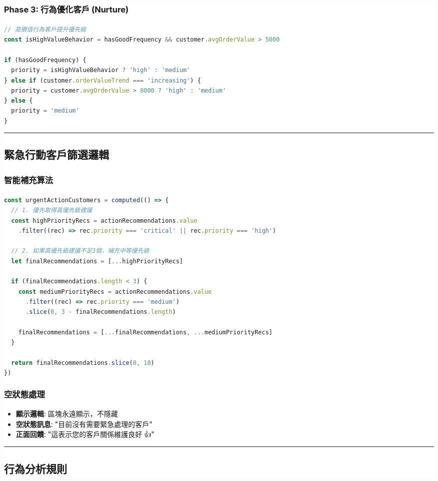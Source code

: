 ### Phase 3: 行為優化客戶 (Nurture)

```typescript
// 高價值行為客戶提升優先級
const isHighValueBehavior = hasGoodFrequency && customer.avgOrderValue > 5000

if (hasGoodFrequency) {
  priority = isHighValueBehavior ? 'high' : 'medium'
} else if (customer.orderValueTrend === 'increasing') {
  priority = customer.avgOrderValue > 8000 ? 'high' : 'medium'
} else {
  priority = 'medium'
}
```

---

## 緊急行動客戶篩選邏輯

### 智能補充算法

```typescript
const urgentActionCustomers = computed(() => {
  // 1. 優先取得高優先級建議
  const highPriorityRecs = actionRecommendations.value
    .filter((rec) => rec.priority === 'critical' || rec.priority === 'high')

  // 2. 如果高優先級建議不足3個，補充中等優先級
  let finalRecommendations = [...highPriorityRecs]
  
  if (finalRecommendations.length < 3) {
    const mediumPriorityRecs = actionRecommendations.value
      .filter((rec) => rec.priority === 'medium')
      .slice(0, 3 - finalRecommendations.length)
    
    finalRecommendations = [...finalRecommendations, ...mediumPriorityRecs]
  }

  return finalRecommendations.slice(0, 10)
})
```

### 空狀態處理

- **顯示邏輯**: 區塊永遠顯示，不隱藏
- **空狀態訊息**: "目前沒有需要緊急處理的客戶"
- **正面回饋**: "這表示您的客戶關係維護良好 👍"

---

## 行為分析規則

